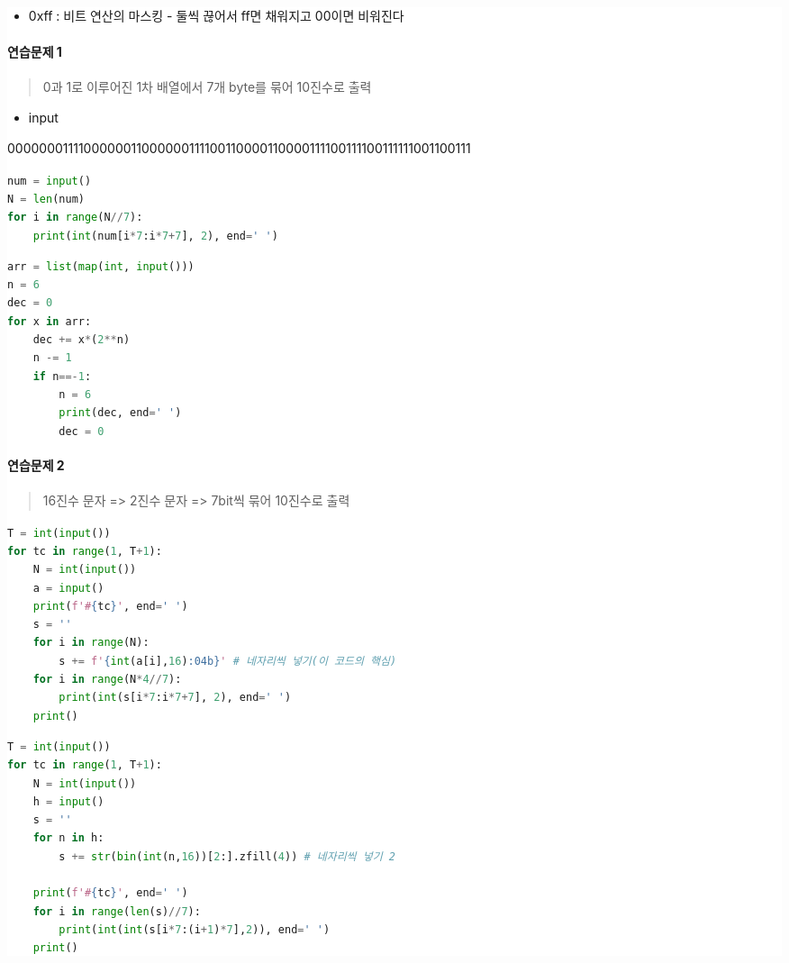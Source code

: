 - 0xff : 비트 연산의 마스킹 - 둘씩 끊어서 ff면 채워지고 00이면 비워진다



#### 연습문제 1

> 0과 1로 이루어진 1차 배열에서 7개 byte를 묶어 10진수로 출력

- input

0000000111100000011000000111100110000110000111100111100111111001100111

```python
num = input()
N = len(num)
for i in range(N//7):
    print(int(num[i*7:i*7+7], 2), end=' ')
```

```python
arr = list(map(int, input()))
n = 6
dec = 0
for x in arr:
    dec += x*(2**n)
    n -= 1
    if n==-1:
        n = 6
        print(dec, end=' ')
        dec = 0
```



#### 연습문제 2

> 16진수 문자 => 2진수 문자 => 7bit씩 묶어 10진수로 출력

```python
T = int(input())
for tc in range(1, T+1):
    N = int(input())
    a = input()
    print(f'#{tc}', end=' ')
    s = ''
    for i in range(N):
        s += f'{int(a[i],16):04b}' # 네자리씩 넣기(이 코드의 핵심)
    for i in range(N*4//7):
        print(int(s[i*7:i*7+7], 2), end=' ')
    print()
```

```python
T = int(input())
for tc in range(1, T+1):
    N = int(input())
    h = input()
    s = ''
    for n in h:
        s += str(bin(int(n,16))[2:].zfill(4)) # 네자리씩 넣기 2
 
    print(f'#{tc}', end=' ')
    for i in range(len(s)//7):
        print(int(int(s[i*7:(i+1)*7],2)), end=' ')
    print()
```
